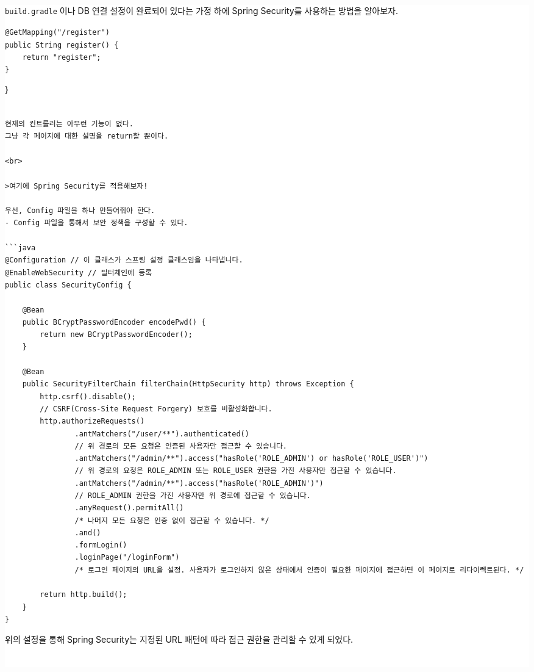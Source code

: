 ```build.gradle``` 이나 DB 연결 설정이 완료되어 있다는 가정 하에 Spring Security를 사용하는 방법을 알아보자.

	@GetMapping("/register")
	public String register() {
		return "register";
	}
 }
```

현재의 컨트롤러는 아무런 기능이 없다.
그냥 각 페이지에 대한 설명을 return할 뿐이다.

<br>

>여기에 Spring Security를 적용해보자!

우선, Config 파일을 하나 만들어줘야 한다.
- Config 파일을 통해서 보안 정책을 구성할 수 있다.

```java
@Configuration // 이 클래스가 스프링 설정 클래스임을 나타냅니다.
@EnableWebSecurity // 필터체인에 등록
public class SecurityConfig {

	@Bean
	public BCryptPasswordEncoder encodePwd() {
		return new BCryptPasswordEncoder();
	}

	@Bean
	public SecurityFilterChain filterChain(HttpSecurity http) throws Exception {
		http.csrf().disable();
		// CSRF(Cross-Site Request Forgery) 보호를 비활성화합니다.
		http.authorizeRequests()
				.antMatchers("/user/**").authenticated()
				// 위 경로의 모든 요청은 인증된 사용자만 접근할 수 있습니다.
				.antMatchers("/admin/**").access("hasRole('ROLE_ADMIN') or hasRole('ROLE_USER')")
				// 위 경로의 요청은 ROLE_ADMIN 또는 ROLE_USER 권한을 가진 사용자만 접근할 수 있습니다.
				.antMatchers("/admin/**").access("hasRole('ROLE_ADMIN')")
				// ROLE_ADMIN 권한을 가진 사용자만 위 경로에 접근할 수 있습니다.
				.anyRequest().permitAll()
				/* 나머지 모든 요청은 인증 없이 접근할 수 있습니다. */
				.and()
				.formLogin()
				.loginPage("/loginForm")
				/* 로그인 페이지의 URL을 설정. 사용자가 로그인하지 않은 상태에서 인증이 필요한 페이지에 접근하면 이 페이지로 리다이렉트된다. */
				
		return http.build();
	}
}
```

위의 설정을 통해 Spring Security는 지정된 URL 패턴에 따라 접근 권한을 관리할 수 있게 되었다.

<br>
